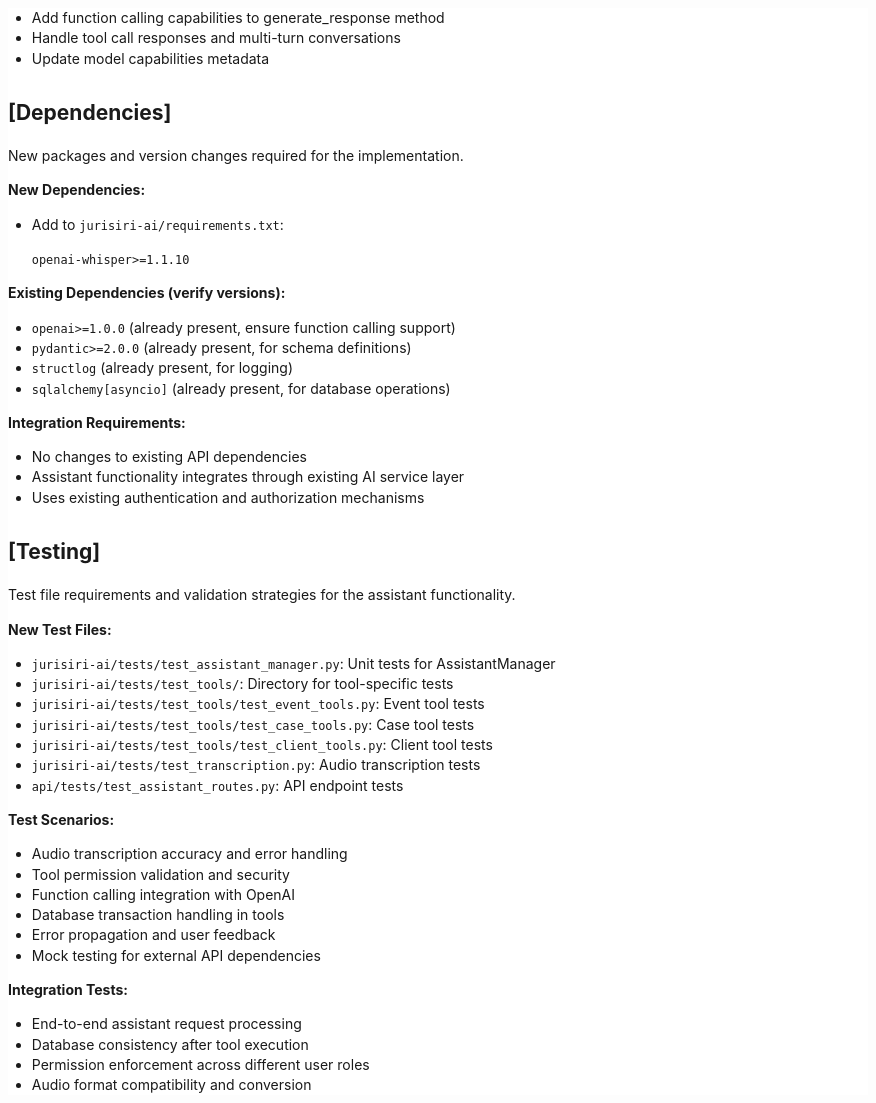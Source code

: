- Add function calling capabilities to generate_response method
- Handle tool call responses and multi-turn conversations
- Update model capabilities metadata

## [Dependencies]

New packages and version changes required for the implementation.

**New Dependencies:**

- Add to `jurisiri-ai/requirements.txt`:
  ```
  openai-whisper>=1.1.10
  ```

**Existing Dependencies (verify versions):**

- `openai>=1.0.0` (already present, ensure function calling support)
- `pydantic>=2.0.0` (already present, for schema definitions)
- `structlog` (already present, for logging)
- `sqlalchemy[asyncio]` (already present, for database operations)

**Integration Requirements:**

- No changes to existing API dependencies
- Assistant functionality integrates through existing AI service layer
- Uses existing authentication and authorization mechanisms

## [Testing]

Test file requirements and validation strategies for the assistant functionality.

**New Test Files:**

- `jurisiri-ai/tests/test_assistant_manager.py`: Unit tests for AssistantManager
- `jurisiri-ai/tests/test_tools/`: Directory for tool-specific tests
- `jurisiri-ai/tests/test_tools/test_event_tools.py`: Event tool tests
- `jurisiri-ai/tests/test_tools/test_case_tools.py`: Case tool tests
- `jurisiri-ai/tests/test_tools/test_client_tools.py`: Client tool tests
- `jurisiri-ai/tests/test_transcription.py`: Audio transcription tests
- `api/tests/test_assistant_routes.py`: API endpoint tests

**Test Scenarios:**

- Audio transcription accuracy and error handling
- Tool permission validation and security
- Function calling integration with OpenAI
- Database transaction handling in tools
- Error propagation and user feedback
- Mock testing for external API dependencies

**Integration Tests:**

- End-to-end assistant request processing
- Database consistency after tool execution
- Permission enforcement across different user roles
- Audio format compatibility and conversion
